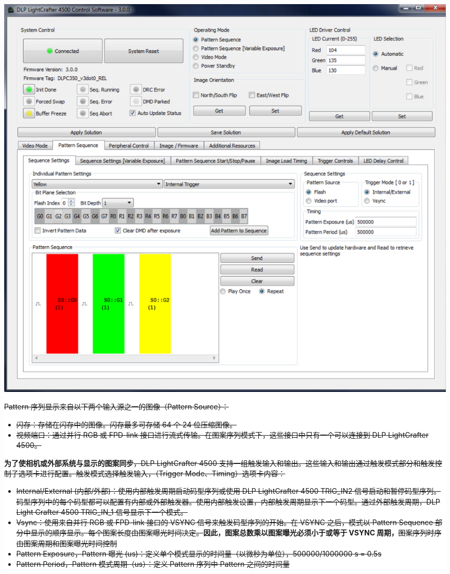 ![](static/boxcnpoH3Qf8jJM7RXMOdLYBRgf.png)

<del>Pattern 序列显示来自以下两个输入源之一的图像（Pattern Source）： </del>

- <del>闪存：存储在闪存中的图像。闪存最多可存储 64 个 24 位压缩图像。 </del>
- <del>视频端口：通过并行 RGB 或 FPD-link 接口进行流式传输。在图案序列模式下，这些接口中只有一个可以连接到 DLP LightCrafter 4500。</del>

<strong>为了使相机或外部系统与显示的图案同步</strong><del>，DLP LightCrafter 4500 支持一组触发输入和输出。这些输入和输出通过触发模式部分和触发控制子选项卡进行配置。触发模式选择触发输入，（Trigger Mode、Timing）选项卡内容：</del>

- <del>Internal/External (内部/外部)：使用内部触发周期启动码型序列或使用 DLP LightCrafter 4500 TRIG_IN2 信号启动和暂停码型序列。码型序列中的每个码型都可以配置有内部或外部触发器。使用内部触发设置，内部触发周期显示下一个码型。通过外部触发周期，DLP Light Crafter 4500 TRIG_IN_1 信号显示下一个模式。</del>
- <del>Vsync：使用来自并行 RGB 或 FPD-link 接口的 VSYNC 信号来触发码型序列的开始。在 VSYNC 之后，模式以 Pattern Sequence 部分中显示的顺序显示。每个图案长度由图案曝光时间决定。</del><strong>因此，图案总数乘以图案曝光必须小于或等于 VSYNC 周期，</strong><del>图案序列时序由图案周期和图案曝光时间控制</del>
- <del>Pattern Exposure，Pattern 曝光 (us)：定义单个模式显示的时间量（以微秒为单位），500000/1000000 s = 0.5s</del>
- <del>Pattern Period，Pattern 模式周期（us）：定义 Pattern 序列中 Pattern 之间的时间量</del>
